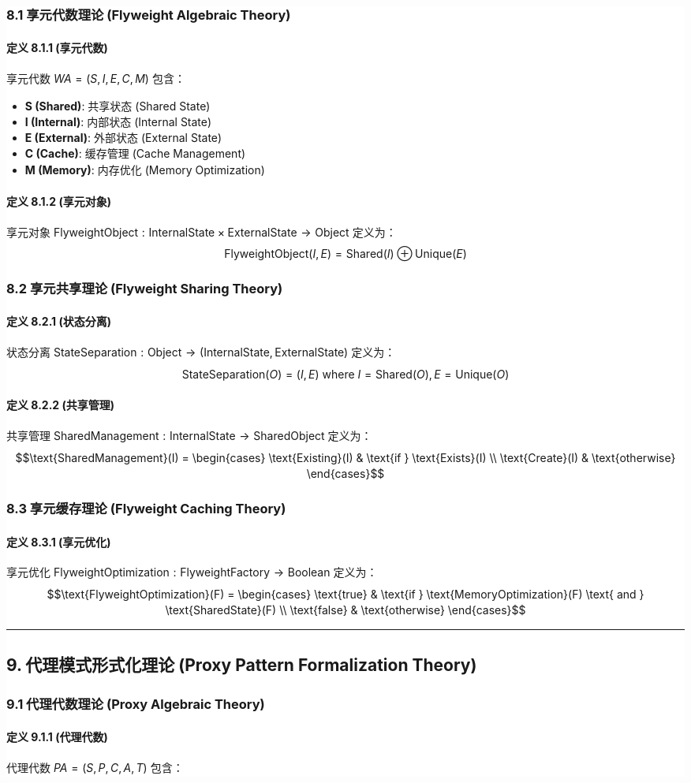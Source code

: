 ### 8.1 享元代数理论 (Flyweight Algebraic Theory)

#### 定义 8.1.1 (享元代数)

享元代数 $WA = (S, I, E, C, M)$ 包含：

- **S (Shared)**: 共享状态 (Shared State)
- **I (Internal)**: 内部状态 (Internal State)
- **E (External)**: 外部状态 (External State)
- **C (Cache)**: 缓存管理 (Cache Management)
- **M (Memory)**: 内存优化 (Memory Optimization)

#### 定义 8.1.2 (享元对象)

享元对象 $\text{FlyweightObject}: \text{InternalState} \times \text{ExternalState} \rightarrow \text{Object}$ 定义为：
$$\text{FlyweightObject}(I, E) = \text{Shared}(I) \oplus \text{Unique}(E)$$

### 8.2 享元共享理论 (Flyweight Sharing Theory)

#### 定义 8.2.1 (状态分离)

状态分离 $\text{StateSeparation}: \text{Object} \rightarrow (\text{InternalState}, \text{ExternalState})$ 定义为：
$$\text{StateSeparation}(O) = (I, E) \text{ where } I = \text{Shared}(O), E = \text{Unique}(O)$$

#### 定义 8.2.2 (共享管理)

共享管理 $\text{SharedManagement}: \text{InternalState} \rightarrow \text{SharedObject}$ 定义为：
$$\text{SharedManagement}(I) = \begin{cases}
\text{Existing}(I) & \text{if } \text{Exists}(I) \\
\text{Create}(I) & \text{otherwise}
\end{cases}$$

### 8.3 享元缓存理论 (Flyweight Caching Theory)

#### 定义 8.3.1 (享元优化)

享元优化 $\text{FlyweightOptimization}: \text{FlyweightFactory} \rightarrow \text{Boolean}$ 定义为：
$$\text{FlyweightOptimization}(F) = \begin{cases}
\text{true} & \text{if } \text{MemoryOptimization}(F) \text{ and } \text{SharedState}(F) \\
\text{false} & \text{otherwise}
\end{cases}$$

---

## 9. 代理模式形式化理论 (Proxy Pattern Formalization Theory)

### 9.1 代理代数理论 (Proxy Algebraic Theory)

#### 定义 9.1.1 (代理代数)

代理代数 $PA = (S, P, C, A, T)$ 包含：
